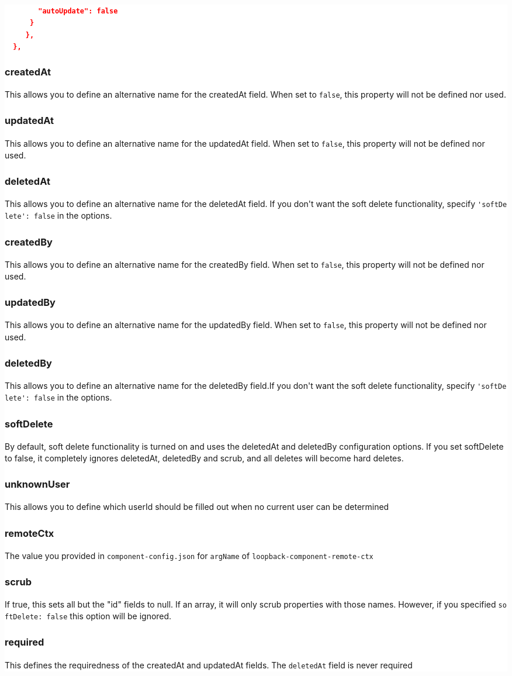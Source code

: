 ```json
        "autoUpdate": false
      }
     },
  },
```

### createdAt
This allows you to define an alternative name for the createdAt field. When set to `false`, this property will not be defined nor used.

### updatedAt
This allows you to define an alternative name for the updatedAt field. When set to `false`, this property will not be defined nor used.

### deletedAt
This allows you to define an alternative name for the deletedAt field. If you don't want the soft delete functionality, specify `'softDelete': false` in the options.

### createdBy
This allows you to define an alternative name for the createdBy field. When set to `false`, this property will not be defined nor used.

### updatedBy
This allows you to define an alternative name for the updatedBy field. When set to `false`, this property will not be defined nor used.

### deletedBy
This allows you to define an alternative name for the deletedBy field.If you don't want the soft delete functionality, specify `'softDelete': false` in the options.

### softDelete
By default, soft delete functionality is turned on and uses the deletedAt and deletedBy configuration options. If you set softDelete to false, it completely ignores
deletedAt, deletedBy and scrub, and all deletes will become hard deletes.

### unknownUser
This allows you to define which userId should be filled out when no current user can be determined

### remoteCtx
The value you provided in `component-config.json` for `argName` of `loopback-component-remote-ctx`

### scrub
If true, this sets all but the "id" fields to null. If an array, it will only scrub properties with those names. However, if you specified `softDelete: false` this option
will be ignored.

### required
This defines the requiredness of the createdAt and updatedAt fields. The `deletedAt` field is never required
